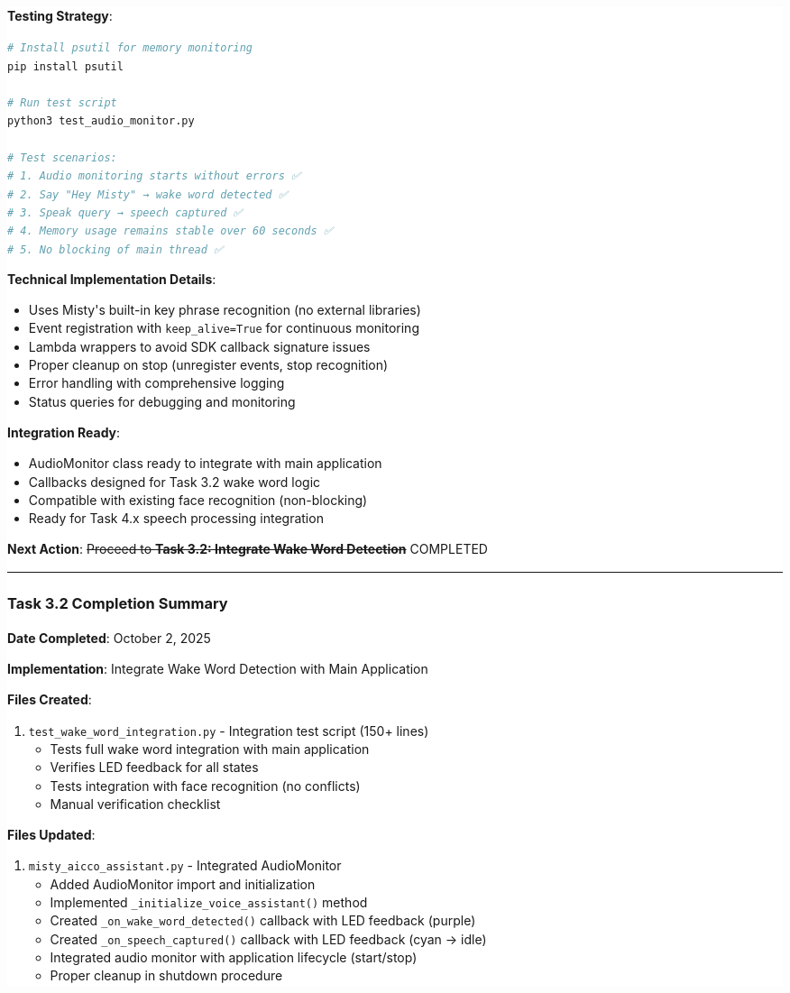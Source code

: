 **Testing Strategy**:
```bash
# Install psutil for memory monitoring
pip install psutil

# Run test script
python3 test_audio_monitor.py

# Test scenarios:
# 1. Audio monitoring starts without errors ✅
# 2. Say "Hey Misty" → wake word detected ✅
# 3. Speak query → speech captured ✅
# 4. Memory usage remains stable over 60 seconds ✅
# 5. No blocking of main thread ✅
```

**Technical Implementation Details**:
- Uses Misty's built-in key phrase recognition (no external libraries)
- Event registration with `keep_alive=True` for continuous monitoring
- Lambda wrappers to avoid SDK callback signature issues
- Proper cleanup on stop (unregister events, stop recognition)
- Error handling with comprehensive logging
- Status queries for debugging and monitoring

**Integration Ready**:
- AudioMonitor class ready to integrate with main application
- Callbacks designed for Task 3.2 wake word logic
- Compatible with existing face recognition (non-blocking)
- Ready for Task 4.x speech processing integration

**Next Action**: ~~Proceed to **Task 3.2: Integrate Wake Word Detection**~~ COMPLETED

---

### Task 3.2 Completion Summary

**Date Completed**: October 2, 2025

**Implementation**: Integrate Wake Word Detection with Main Application

**Files Created**:
1. `test_wake_word_integration.py` - Integration test script (150+ lines)
   - Tests full wake word integration with main application
   - Verifies LED feedback for all states
   - Tests integration with face recognition (no conflicts)
   - Manual verification checklist

**Files Updated**:
1. `misty_aicco_assistant.py` - Integrated AudioMonitor
   - Added AudioMonitor import and initialization
   - Implemented `_initialize_voice_assistant()` method
   - Created `_on_wake_word_detected()` callback with LED feedback (purple)
   - Created `_on_speech_captured()` callback with LED feedback (cyan → idle)
   - Integrated audio monitor with application lifecycle (start/stop)
   - Proper cleanup in shutdown procedure
